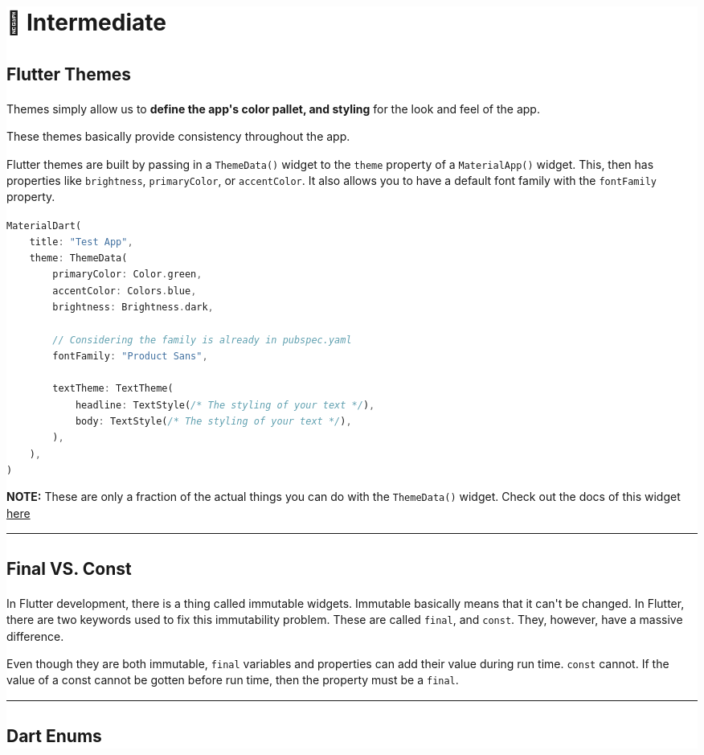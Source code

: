 # 📌 Intermediate

## Flutter Themes

Themes simply allow us to __define the app's color pallet, and styling__ for the look and feel of the app.

These themes basically provide consistency throughout the app.

Flutter themes are built by passing in a `ThemeData()` widget to the `theme` property of a `MaterialApp()` widget. This, then has properties like `brightness`, `primaryColor`, or `accentColor`. It also allows you to have a default font family with the `fontFamily` property.

```dart
MaterialDart(
    title: "Test App",
    theme: ThemeData(
        primaryColor: Color.green,
        accentColor: Colors.blue,
        brightness: Brightness.dark,

        // Considering the family is already in pubspec.yaml
        fontFamily: "Product Sans",

        textTheme: TextTheme(
            headline: TextStyle(/* The styling of your text */),
            body: TextStyle(/* The styling of your text */),
        ),
    ),
)
```

__NOTE:__ These are only a fraction of the actual things you can do with the `ThemeData()` widget. Check out the docs of this widget [here](https://api.flutter.dev/flutter/material/ThemeData-class.html)

___

## Final VS. Const

In Flutter development, there is a thing called immutable widgets. Immutable basically means that it can't be changed. In Flutter, there are two keywords used to fix this immutability problem. These are called `final`, and `const`. They, however, have a massive difference.

Even though they are both immutable, `final` variables and properties can add their value during run time. `const` cannot. If the value of a const cannot be gotten before run time, then the property must be a `final`.

___

## Dart Enums
